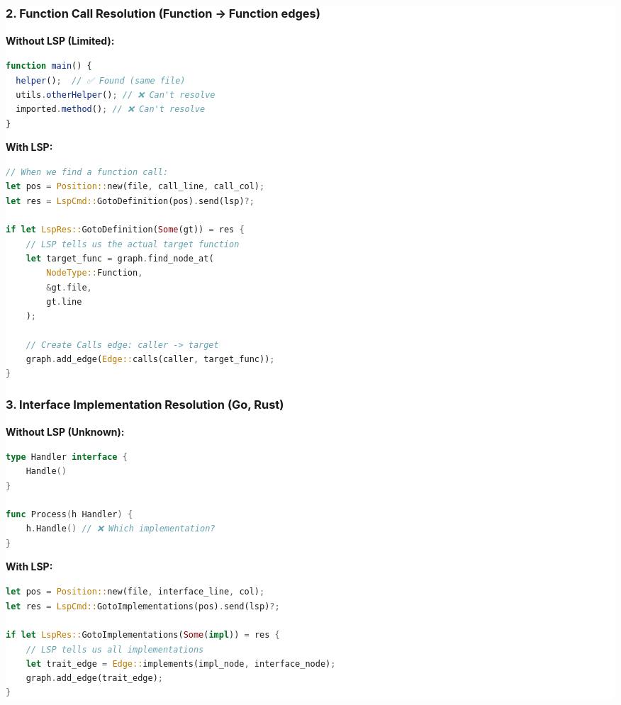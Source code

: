 ### 2. Function Call Resolution (Function → Function edges)

**Without LSP (Limited):**
```typescript
function main() {
  helper();  // ✅ Found (same file)
  utils.otherHelper(); // ❌ Can't resolve
  imported.method(); // ❌ Can't resolve
}
```

**With LSP:**
```rust
// When we find a function call:
let pos = Position::new(file, call_line, call_col);
let res = LspCmd::GotoDefinition(pos).send(lsp)?;

if let LspRes::GotoDefinition(Some(gt)) = res {
    // LSP tells us the actual target function
    let target_func = graph.find_node_at(
        NodeType::Function, 
        &gt.file, 
        gt.line
    );
    
    // Create Calls edge: caller -> target
    graph.add_edge(Edge::calls(caller, target_func));
}
```

### 3. Interface Implementation Resolution (Go, Rust)

**Without LSP (Unknown):**
```go
type Handler interface {
    Handle()
}

func Process(h Handler) {
    h.Handle() // ❌ Which implementation?
}
```

**With LSP:**
```rust
let pos = Position::new(file, interface_line, col);
let res = LspCmd::GotoImplementations(pos).send(lsp)?;

if let LspRes::GotoImplementations(Some(impl)) = res {
    // LSP tells us all implementations
    let trait_edge = Edge::implements(impl_node, interface_node);
    graph.add_edge(trait_edge);
}
```
